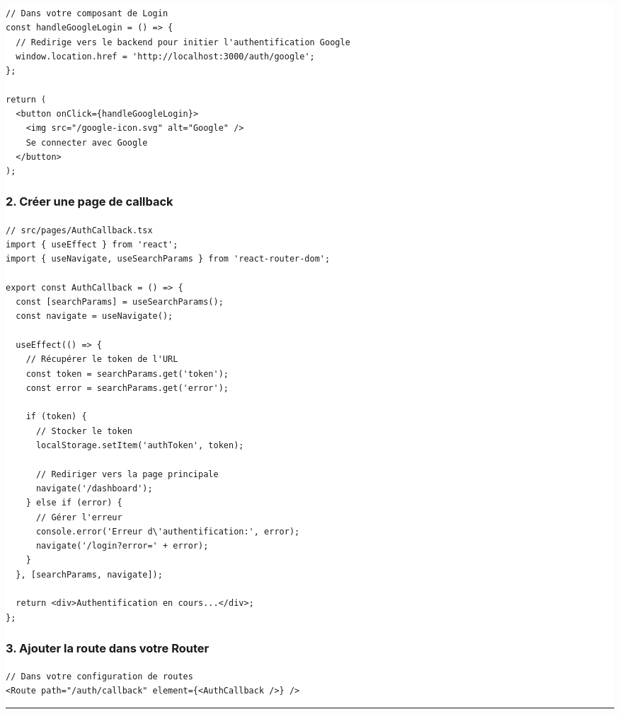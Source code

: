 ```tsx
// Dans votre composant de Login
const handleGoogleLogin = () => {
  // Redirige vers le backend pour initier l'authentification Google
  window.location.href = 'http://localhost:3000/auth/google';
};

return (
  <button onClick={handleGoogleLogin}>
    <img src="/google-icon.svg" alt="Google" />
    Se connecter avec Google
  </button>
);
```

### 2. Créer une page de callback

```tsx
// src/pages/AuthCallback.tsx
import { useEffect } from 'react';
import { useNavigate, useSearchParams } from 'react-router-dom';

export const AuthCallback = () => {
  const [searchParams] = useSearchParams();
  const navigate = useNavigate();

  useEffect(() => {
    // Récupérer le token de l'URL
    const token = searchParams.get('token');
    const error = searchParams.get('error');

    if (token) {
      // Stocker le token
      localStorage.setItem('authToken', token);
      
      // Rediriger vers la page principale
      navigate('/dashboard');
    } else if (error) {
      // Gérer l'erreur
      console.error('Erreur d\'authentification:', error);
      navigate('/login?error=' + error);
    }
  }, [searchParams, navigate]);

  return <div>Authentification en cours...</div>;
};
```

### 3. Ajouter la route dans votre Router

```tsx
// Dans votre configuration de routes
<Route path="/auth/callback" element={<AuthCallback />} />
```

---